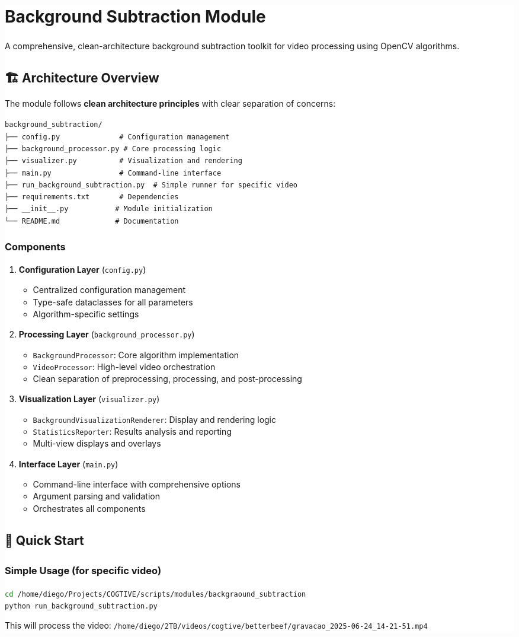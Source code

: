# Background Subtraction Module

A comprehensive, clean-architecture background subtraction toolkit for video processing using OpenCV algorithms.

## 🏗️ Architecture Overview

The module follows **clean architecture principles** with clear separation of concerns:

```
background_subtraction/
├── config.py              # Configuration management
├── background_processor.py # Core processing logic
├── visualizer.py          # Visualization and rendering
├── main.py                # Command-line interface
├── run_background_subtraction.py  # Simple runner for specific video
├── requirements.txt       # Dependencies
├── __init__.py           # Module initialization
└── README.md             # Documentation
```

### Components

1. **Configuration Layer** (`config.py`)
   - Centralized configuration management
   - Type-safe dataclasses for all parameters
   - Algorithm-specific settings

2. **Processing Layer** (`background_processor.py`)
   - `BackgroundProcessor`: Core algorithm implementation
   - `VideoProcessor`: High-level video orchestration
   - Clean separation of preprocessing, processing, and post-processing

3. **Visualization Layer** (`visualizer.py`)
   - `BackgroundVisualizationRenderer`: Display and rendering logic
   - `StatisticsReporter`: Results analysis and reporting
   - Multi-view displays and overlays

4. **Interface Layer** (`main.py`)
   - Command-line interface with comprehensive options
   - Argument parsing and validation
   - Orchestrates all components

## 🚀 Quick Start

### Simple Usage (for specific video)

```bash
cd /home/diego/Projects/COGTIVE/scripts/modules/backgraound_subtraction
python run_background_subtraction.py
```

This will process the video: `/home/diego/2TB/videos/cogtive/betterbeef/gravacao_2025-06-24_14-21-51.mp4`
